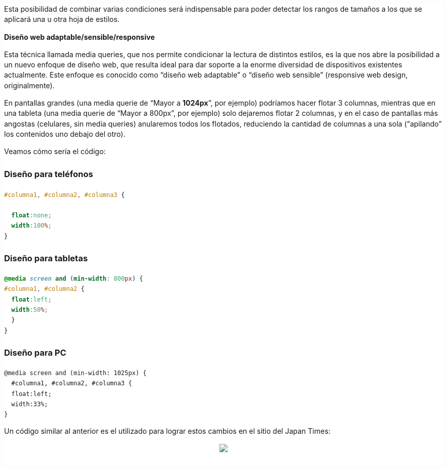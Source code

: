 Esta posibilidad de combinar varias condiciones será indispensable para poder detectar los rangos de tamaños a los que se aplicará una u otra hoja de estilos.

**Diseño web adaptable/sensible/responsive**

Esta técnica llamada media queries, que nos permite condicionar la lectura de distintos estilos, es la que nos abre la posibilidad a un nuevo enfoque de diseño web, que resulta ideal para dar soporte a la enorme diversidad de dispositivos existentes actualmente. Este enfoque es conocido como “diseño web adaptable” o “diseño web sensible” (responsive web design, originalmente).

En pantallas grandes (una media querie de “Mayor a __1024px__”, por ejemplo) podríamos hacer flotar 3 columnas, mientras que en una tableta (una media querie de “Mayor a 800px”, por ejemplo) solo dejaremos flotar 2 columnas, y en el caso de pantallas más angostas (celulares, sin media queries) anularemos todos los flotados, reduciendo la cantidad de columnas a una sola (“apilando” los contenidos uno debajo del otro).

Veamos cómo sería el código:

### Diseño para teléfonos

```css
#columna1, #columna2, #columna3 {

  float:none;
  width:100%;
}
```

### Diseño para tabletas

```css
@media screen and (min-width: 800px) {
#columna1, #columna2 {
  float:left;
  width:50%;
  }
}
```

### Diseño para PC

```css3
@media screen and (min-width: 1025px) {
  #columna1, #columna2, #columna3 {
  float:left;
  width:33%;
}
```

Un código similar al anterior es el utilizado para lograr estos cambios en el sitio del Japan Times:

<div align="center">
 	<img width= "450px" src="https://disenowebakus.net/imagenes/ejemplo-de-pagina-responsiva.jpg" >
</div>
</br>
